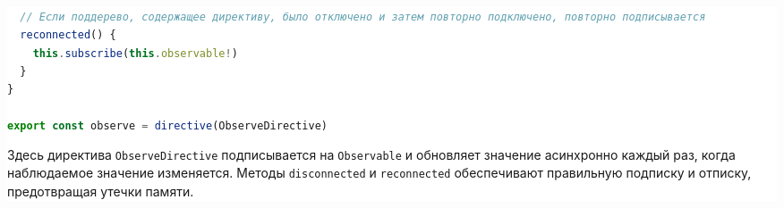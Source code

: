 ```typescript
  // Если поддерево, содержащее директиву, было отключено и затем повторно подключено, повторно подписывается
  reconnected() {
    this.subscribe(this.observable!)
  }
}

export const observe = directive(ObserveDirective)
```

Здесь директива `ObserveDirective` подписывается на `Observable` и обновляет значение асинхронно каждый раз, когда наблюдаемое значение изменяется. Методы `disconnected` и `reconnected` обеспечивают правильную подписку и
отписку, предотвращая утечки памяти.

